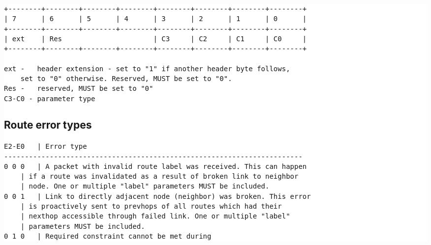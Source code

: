 <pre>
+--------+--------+--------+--------+--------+--------+--------+--------+
| 7      | 6      | 5      | 4      | 3      | 2      | 1      | 0      |
+--------+--------+--------+--------+--------+--------+--------+--------+
| ext    | Res                      | C3     | C2     | C1     | C0     |
+--------+--------+--------+--------+--------+--------+--------+--------+

ext - 	header extension - set to "1" if another header byte follows,
	set to "0" otherwise. Reserved, MUST be set to "0".
Res -	reserved, MUST be set to "0"
C3-C0 -	parameter type
</pre>




Route error types
------------------------------------------------------------------------

<pre>
E2-E0	| Error type
------------------------------------------------------------------------
0 0 0	| A packet with invalid route label was received. This can happen
	| if a route was invalidated as a result of broken link to neighbor
	| node. One or multiple "label" parameters MUST be included.
0 0 1   | Link to directly adjacent node (neighbor) was broken. This error
	| is proactively sent to prevhops of all routes which had their
	| nexthop accessible through failed link. One or multiple "label"
	| parameters MUST be included.
0 1 0	| Required constraint cannot be met during 
</pre>


